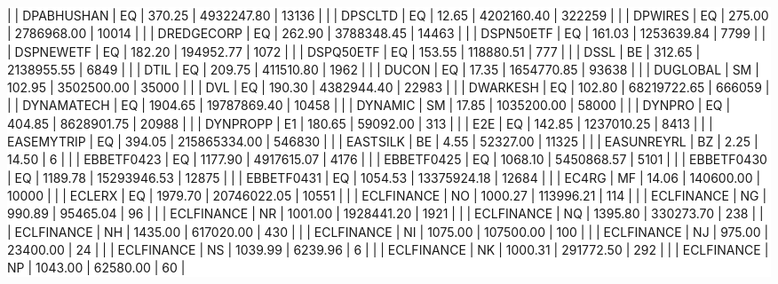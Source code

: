 |  | DPABHUSHAN | EQ | 370.25 | 4932247.80 | 13136 |
|  | DPSCLTD | EQ | 12.65 | 4202160.40 | 322259 |
|  | DPWIRES | EQ | 275.00 | 2786968.00 | 10014 |
|  | DREDGECORP | EQ | 262.90 | 3788348.45 | 14463 |
|  | DSPN50ETF | EQ | 161.03 | 1253639.84 | 7799 |
|  | DSPNEWETF | EQ | 182.20 | 194952.77 | 1072 |
|  | DSPQ50ETF | EQ | 153.55 | 118880.51 | 777 |
|  | DSSL | BE | 312.65 | 2138955.55 | 6849 |
|  | DTIL | EQ | 209.75 | 411510.80 | 1962 |
|  | DUCON | EQ | 17.35 | 1654770.85 | 93638 |
|  | DUGLOBAL | SM | 102.95 | 3502500.00 | 35000 |
|  | DVL | EQ | 190.30 | 4382944.40 | 22983 |
|  | DWARKESH | EQ | 102.80 | 68219722.65 | 666059 |
|  | DYNAMATECH | EQ | 1904.65 | 19787869.40 | 10458 |
|  | DYNAMIC | SM | 17.85 | 1035200.00 | 58000 |
|  | DYNPRO | EQ | 404.85 | 8628901.75 | 20988 |
|  | DYNPROPP | E1 | 180.65 | 59092.00 | 313 |
|  | E2E | EQ | 142.85 | 1237010.25 | 8413 |
|  | EASEMYTRIP | EQ | 394.05 | 215865334.00 | 546830 |
|  | EASTSILK | BE | 4.55 | 52327.00 | 11325 |
|  | EASUNREYRL | BZ | 2.25 | 14.50 | 6 |
|  | EBBETF0423 | EQ | 1177.90 | 4917615.07 | 4176 |
|  | EBBETF0425 | EQ | 1068.10 | 5450868.57 | 5101 |
|  | EBBETF0430 | EQ | 1189.78 | 15293946.53 | 12875 |
|  | EBBETF0431 | EQ | 1054.53 | 13375924.18 | 12684 |
|  | EC4RG | MF | 14.06 | 140600.00 | 10000 |
|  | ECLERX | EQ | 1979.70 | 20746022.05 | 10551 |
|  | ECLFINANCE | NO | 1000.27 | 113996.21 | 114 |
|  | ECLFINANCE | NG | 990.89 | 95465.04 | 96 |
|  | ECLFINANCE | NR | 1001.00 | 1928441.20 | 1921 |
|  | ECLFINANCE | NQ | 1395.80 | 330273.70 | 238 |
|  | ECLFINANCE | NH | 1435.00 | 617020.00 | 430 |
|  | ECLFINANCE | NI | 1075.00 | 107500.00 | 100 |
|  | ECLFINANCE | NJ | 975.00 | 23400.00 | 24 |
|  | ECLFINANCE | NS | 1039.99 | 6239.96 | 6 |
|  | ECLFINANCE | NK | 1000.31 | 291772.50 | 292 |
|  | ECLFINANCE | NP | 1043.00 | 62580.00 | 60 |